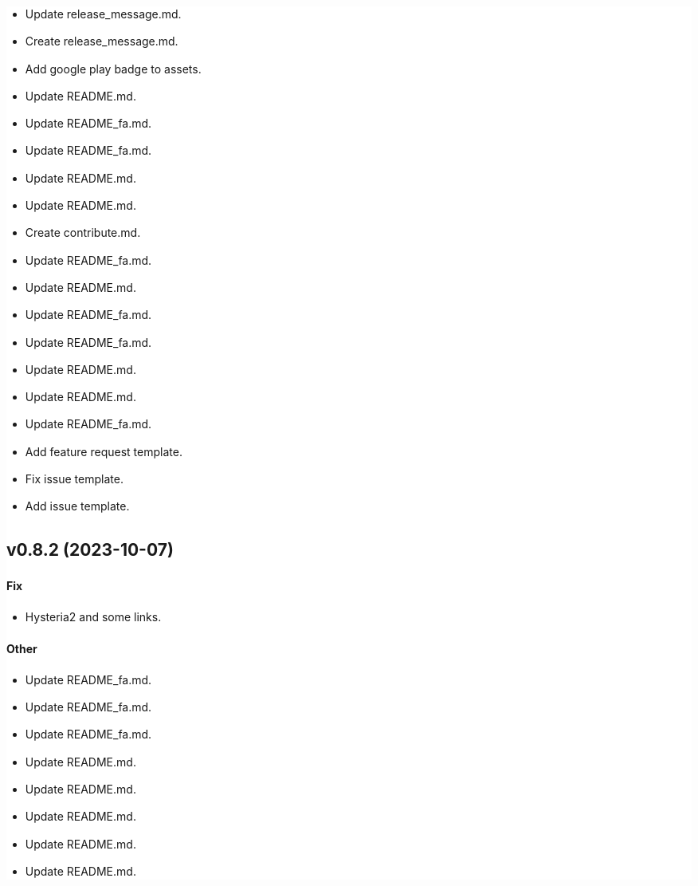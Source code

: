 * Update release_message.md. 

* Create release_message.md. 

* Add google play badge to assets. 

* Update README.md. 

* Update README_fa.md. 

* Update README_fa.md. 

* Update README.md. 

* Update README.md. 

* Create contribute.md. 

* Update README_fa.md. 

* Update README.md. 

* Update README_fa.md. 

* Update README_fa.md. 

* Update README.md. 

* Update README.md. 

* Update README_fa.md. 

* Add feature request template. 

* Fix issue template. 

* Add issue template. 



## v0.8.2 (2023-10-07)

#### Fix

* Hysteria2 and some links. 

#### Other

* Update README_fa.md. 

* Update README_fa.md. 

* Update README_fa.md. 

* Update README.md. 

* Update README.md. 

* Update README.md. 

* Update README.md. 

* Update README.md. 
